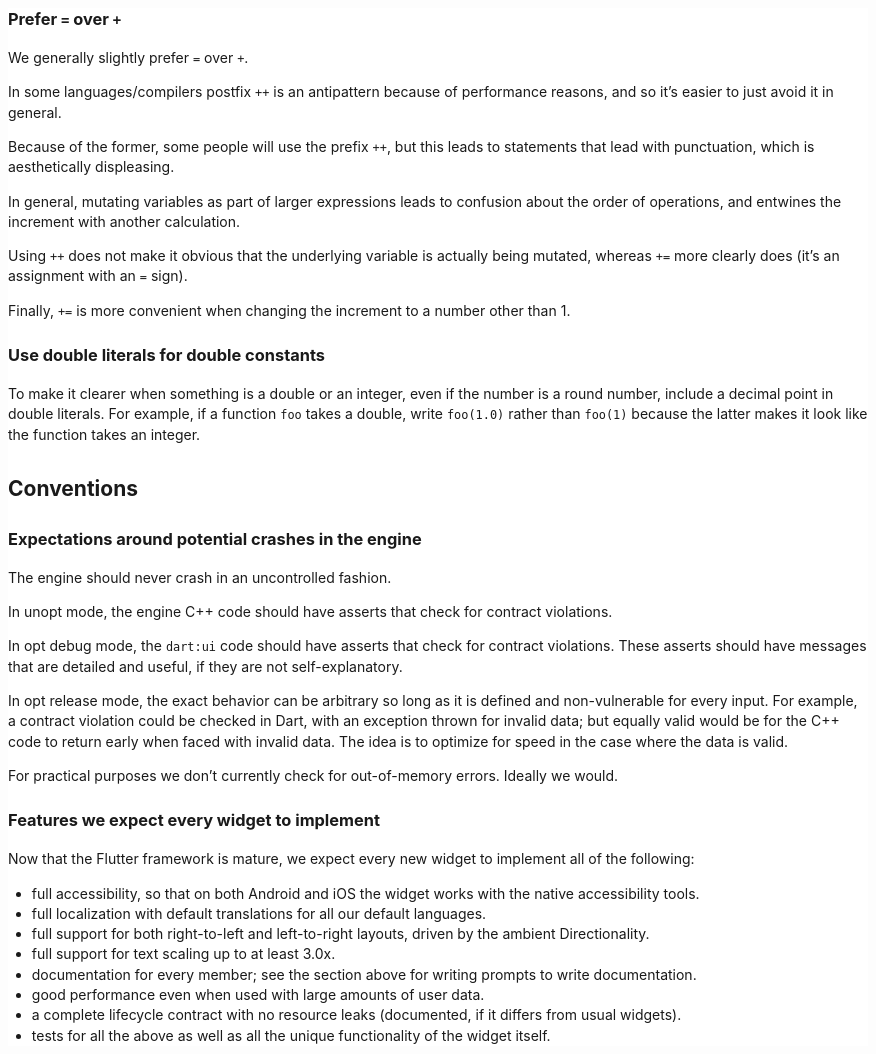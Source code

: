 ### Prefer `=` over `+`

We generally slightly prefer `=` over `+`.

In some languages/compilers postfix `++` is an antipattern because of performance reasons, and so it’s easier to just avoid it in general.

Because of the former, some people will use the prefix `++`, but this leads to statements that lead with punctuation, which is aesthetically displeasing.

In general, mutating variables as part of larger expressions leads to confusion about the order of operations, and entwines the increment with another calculation.

Using `++` does not make it obvious that the underlying variable is actually being mutated, whereas `+=` more clearly does (it’s an assignment with an `=` sign).

Finally, `+=` is more convenient when changing the increment to a number other than 1.

### Use double literals for double constants

To make it clearer when something is a double or an integer, even if the number is a round number, include a decimal point in double literals. For example, if a function `foo` takes a double, write `foo(1.0)` rather than `foo(1)` because the latter makes it look like the function takes an integer.

Conventions
-----------

### Expectations around potential crashes in the engine

The engine should never crash in an uncontrolled fashion.

In unopt mode, the engine C++ code should have asserts that check for contract violations.

In opt debug mode, the `dart:ui` code should have asserts that check for contract violations. These asserts should have messages that are detailed and useful, if they are not self-explanatory.

In opt release mode, the exact behavior can be arbitrary so long as it is defined and non-vulnerable for every input. For example, a contract violation could be checked in Dart, with an exception thrown for invalid data; but equally valid would be for the C++ code to return early when faced with invalid data. The idea is to optimize for speed in the case where the data is valid.

For practical purposes we don’t currently check for out-of-memory errors. Ideally we would.

### Features we expect every widget to implement

Now that the Flutter framework is mature, we expect every new widget to implement all of the following:

* full accessibility, so that on both Android and iOS the widget works with the native accessibility tools.
* full localization with default translations for all our default languages.
* full support for both right-to-left and left-to-right layouts, driven by the ambient Directionality.
* full support for text scaling up to at least 3.0x.
* documentation for every member; see the section above for writing prompts to write documentation.
* good performance even when used with large amounts of user data.
* a complete lifecycle contract with no resource leaks (documented, if it differs from usual widgets).
* tests for all the above as well as all the unique functionality of the widget itself.
